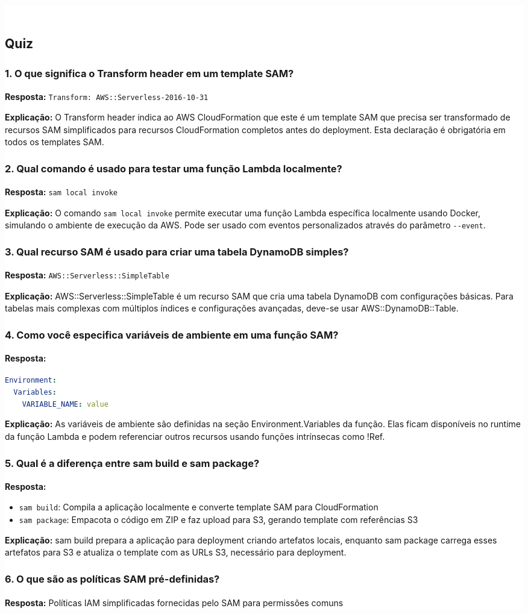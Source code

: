 <br />

## Quiz

### 1. O que significa o Transform header em um template SAM?
**Resposta:** `Transform: AWS::Serverless-2016-10-31`

**Explicação:** O Transform header indica ao AWS CloudFormation que este é um template SAM que precisa ser transformado de recursos SAM simplificados para recursos CloudFormation completos antes do deployment. Esta declaração é obrigatória em todos os templates SAM.

### 2. Qual comando é usado para testar uma função Lambda localmente?
**Resposta:** `sam local invoke`

**Explicação:** O comando `sam local invoke` permite executar uma função Lambda específica localmente usando Docker, simulando o ambiente de execução da AWS. Pode ser usado com eventos personalizados através do parâmetro `--event`.

### 3. Qual recurso SAM é usado para criar uma tabela DynamoDB simples?
**Resposta:** `AWS::Serverless::SimpleTable`

**Explicação:** AWS::Serverless::SimpleTable é um recurso SAM que cria uma tabela DynamoDB com configurações básicas. Para tabelas mais complexas com múltiplos índices e configurações avançadas, deve-se usar AWS::DynamoDB::Table.

### 4. Como você especifica variáveis de ambiente em uma função SAM?
**Resposta:** 
```yaml
Environment:
  Variables:
    VARIABLE_NAME: value
```

**Explicação:** As variáveis de ambiente são definidas na seção Environment.Variables da função. Elas ficam disponíveis no runtime da função Lambda e podem referenciar outros recursos usando funções intrínsecas como !Ref.

### 5. Qual é a diferença entre sam build e sam package?
**Resposta:** 
- `sam build`: Compila a aplicação localmente e converte template SAM para CloudFormation
- `sam package`: Empacota o código em ZIP e faz upload para S3, gerando template com referências S3

**Explicação:** sam build prepara a aplicação para deployment criando artefatos locais, enquanto sam package carrega esses artefatos para S3 e atualiza o template com as URLs S3, necessário para deployment.

### 6. O que são as políticas SAM pré-definidas?
**Resposta:** Políticas IAM simplificadas fornecidas pelo SAM para permissões comuns
